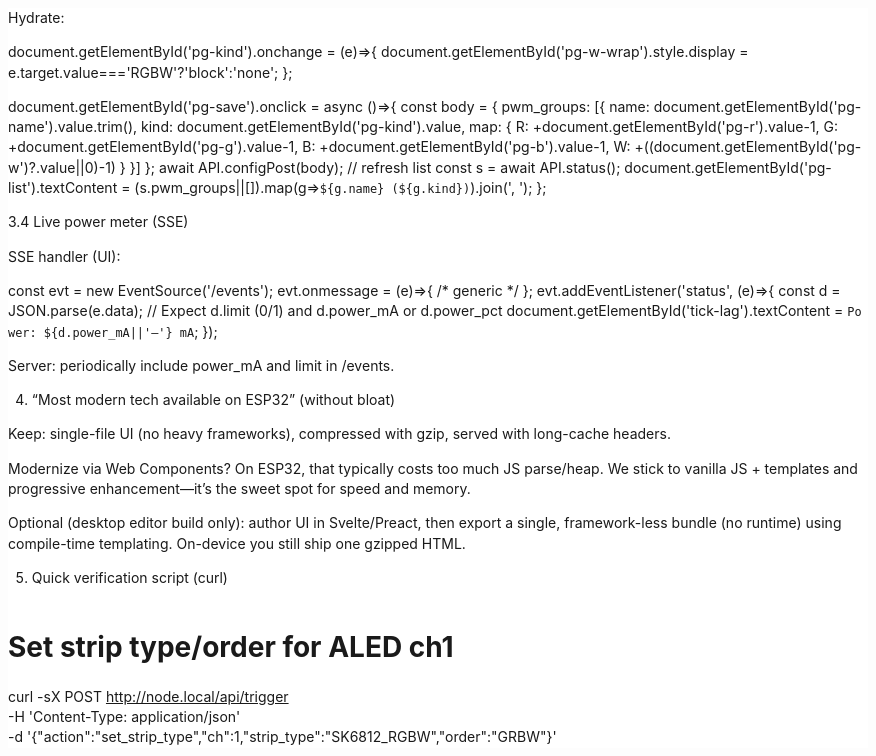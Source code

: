 
Hydrate:

document.getElementById('pg-kind').onchange = (e)=>{
  document.getElementById('pg-w-wrap').style.display = e.target.value==='RGBW'?'block':'none';
};

document.getElementById('pg-save').onclick = async ()=>{
  const body = {
    pwm_groups: [{
      name: document.getElementById('pg-name').value.trim(),
      kind: document.getElementById('pg-kind').value,
      map: {
        R: +document.getElementById('pg-r').value-1,
        G: +document.getElementById('pg-g').value-1,
        B: +document.getElementById('pg-b').value-1,
        W: +((document.getElementById('pg-w')?.value||0)-1)
      }
    }]
  };
  await API.configPost(body);
  // refresh list
  const s = await API.status();
  document.getElementById('pg-list').textContent = (s.pwm_groups||[]).map(g=>`${g.name} (${g.kind})`).join(', ');
};

3.4 Live power meter (SSE)

SSE handler (UI):

const evt = new EventSource('/events');
evt.onmessage = (e)=>{ /* generic */ };
evt.addEventListener('status', (e)=>{
  const d = JSON.parse(e.data);
  // Expect d.limit (0/1) and d.power_mA or d.power_pct
  document.getElementById('tick-lag').textContent = `Power: ${d.power_mA||'—'} mA`;
});


Server: periodically include power_mA and limit in /events.

4) “Most modern tech available on ESP32” (without bloat)

Keep: single-file UI (no heavy frameworks), compressed with gzip, served with long-cache headers.

Modernize via Web Components? On ESP32, that typically costs too much JS parse/heap. We stick to vanilla JS + templates and progressive enhancement—it’s the sweet spot for speed and memory.

Optional (desktop editor build only): author UI in Svelte/Preact, then export a single, framework-less bundle (no runtime) using compile-time templating. On-device you still ship one gzipped HTML.

5) Quick verification script (curl)
# Set strip type/order for ALED ch1
curl -sX POST http://node.local/api/trigger \
  -H 'Content-Type: application/json' \
  -d '{"action":"set_strip_type","ch":1,"strip_type":"SK6812_RGBW","order":"GRBW"}'
